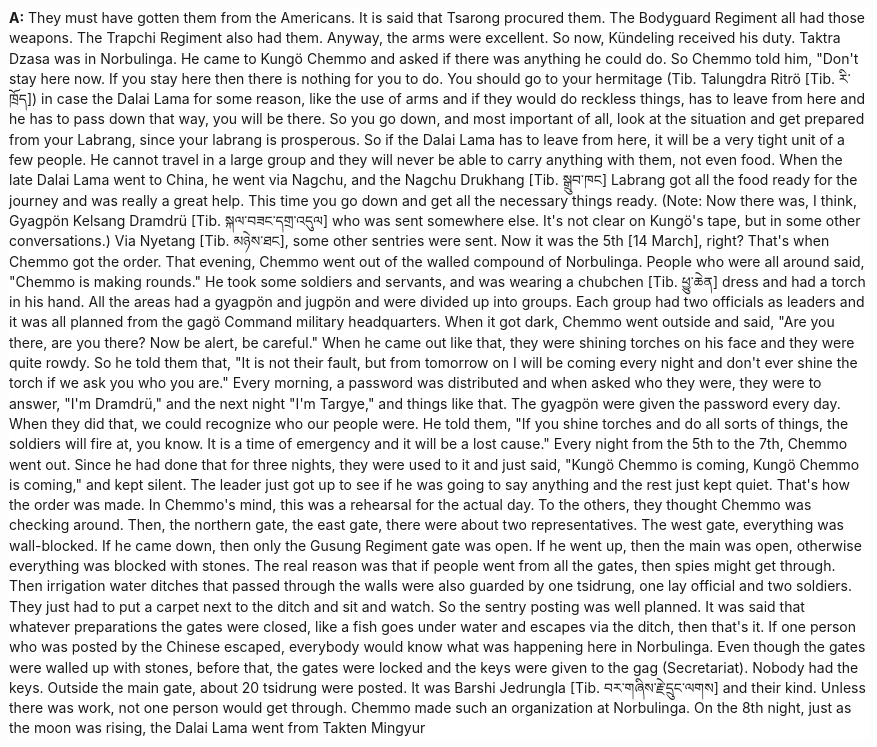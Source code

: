 **A:**  They must have gotten them from the Americans. It is said that Tsarong procured them. The Bodyguard Regiment all had those weapons. The <span class="tooltip" data-text="[tib. གྲྭ་བཞི] 1. An area below Sera Monastery. 2. The location of the Tibetan Armory-Mint Office and the regimental headquarters of the Khadang Regiment, which was also called the Trapchi Regiment.">Trapchi</span> Regiment also had them. Anyway, the arms were excellent. So now, Kündeling received his duty. <span class="tooltip" data-text="[tib. སྟག་བྲག] The regent of Tibet who replaced Reting in 1941 and served until 1950 when the 14th Dalai Lama assumed power.">Taktra</span> Dzasa was in <span class="tooltip" data-text="[tib. ནོར་བུ་གླིང་ཁ] The summer palace of the Dalai Lama.">Norbulinga</span>. He came to Kungö Chemmo and asked if there was anything he could do. So Chemmo told him, "Don't stay here now. If you stay here then there is nothing for you to do. You should go to your hermitage (Tib. <span class="tooltip" data-text="[tib. སྟག་ལུང་བྲག] The regent of Tibet who replaced Reting in 1941 and served until 1950 when the 14th Dalai Lama assumed power.">Talungdra</span> Ritrö [Tib. རི་ཁྲོད]) in case the Dalai Lama for some reason, like the use of arms and if they would do reckless things, has to leave from here and he has to pass down that way, you will be there. So you go down, and most important of all, look at the situation and get prepared from your Labrang, since your <span class="tooltip" data-text="[tib. བླ་བྲང] 1. The property/wealth owning corporate entity of an incarnate lama. 2. The property/wealth owning corporate entity of the Panchen Lama.">labrang</span> is prosperous. So if the Dalai Lama has to leave from here, it will be a very tight unit of a few people. He cannot travel in a large group and they will never be able to carry anything with them, not even food. When the late Dalai Lama went to China, he went via Nagchu, and the Nagchu Drukhang [Tib. སྒྲུབ་ཁང] Labrang got all the food ready for the journey and was really a great help. This time you go down and get all the necessary things ready. (Note: Now there was, I think, Gyagpön Kelsang Dramdrü [Tib. སྐལ་བཟང་དགྲ་འདུལ] who was sent somewhere else. It's not clear on Kungö's tape, but in some other conversations.) Via Nyetang [Tib. མཉེས་ཐང], some other sentries were sent. Now it was the 5th [14 March], right? That's when Chemmo got the order. That evening, Chemmo went out of the walled compound of Norbulinga. People who were all around said, "Chemmo is making rounds." He took some soldiers and servants, and was wearing a chubchen [Tib. ཕྱུ་ཆེན] dress and had a torch in his hand. All the areas had a <span class="tooltip" data-text="[tib. བརྒྱ་དཔོན་ཐོ] A military officer in charge of a unit of 100 soldiers.">gyagpön</span> and <span class="tooltip" data-text="[tib. བཅུ་དཔོན] 1. A minor officer in charge of a squad of 10 troops in the traditional Tibetan Army. 2. A minor official.">jugpön</span> and were divided up into groups. Each group had two officials as leaders and it was all planned from the <span class="tooltip" data-text="[tib. འགག] The Secretariat Office of either the Dalai Lama (tib. ཙེ་གག [རྩེ་འགག]) or the Regent (tib. shö gag [ཞོལ་འགག]).">gag</span>ö Command military headquarters. When it got dark, Chemmo went outside and said, "Are you there, are you there? Now be alert, be careful." When he came out like that, they were shining torches on his face and they were quite rowdy. So he told them that, "It is not their fault, but from tomorrow on I will be coming every night and don't ever shine the torch if we ask you who you are." Every morning, a password was distributed and when asked who they were, they were to answer, "I'm Dramdrü," and the next night "I'm Targye," and things like that. The gyagpön were given the password every day. When they did that, we could recognize who our people were. He told them, "If you shine torches and do all sorts of things, the soldiers will fire at, you know. It is a time of emergency and it will be a lost cause." Every night from the 5th to the 7th, Chemmo went out. Since he had done that for three nights, they were used to it and just said, "Kungö Chemmo is coming, Kungö Chemmo is coming," and kept silent. The leader just got up to see if he was going to say anything and the rest just kept quiet. That's how the order was made. In Chemmo's mind, this was a rehearsal for the actual day. To the others, they thought Chemmo was checking around. Then, the northern gate, the east gate, there were about two representatives. The west gate, everything was wall-blocked. If he came down, then only the Gusung Regiment gate was open. If he went up, then the main was open, otherwise everything was blocked with stones. The real reason was that if people went from all the gates, then spies might get through. Then irrigation water ditches that passed through the walls were also guarded by one <span class="tooltip" data-text="[tib. རྩེ་དྲུང] A monk official in the Tibetan government.">tsidrung</span>, one lay official and two soldiers. They just had to put a carpet next to the ditch and sit and watch. So the sentry posting was well planned. It was said that whatever preparations the gates were closed, like a fish goes under water and escapes via the ditch, then that's it. If one person who was posted by the Chinese escaped, everybody would know what was happening here in Norbulinga. Even though the gates were walled up with stones, before that, the gates were locked and the keys were given to the gag (Secretariat). Nobody had the keys. Outside the main gate, about 20 tsidrung were posted. It was Barshi Jedrungla [Tib. བར་གཞིས་རྗེ་དྲུང་ལགས] and their kind. Unless there was work, not one person would get through. Chemmo made such an organization at Norbulinga. On the 8th night, just as the moon was rising, the Dalai Lama went from Takten Mingyur